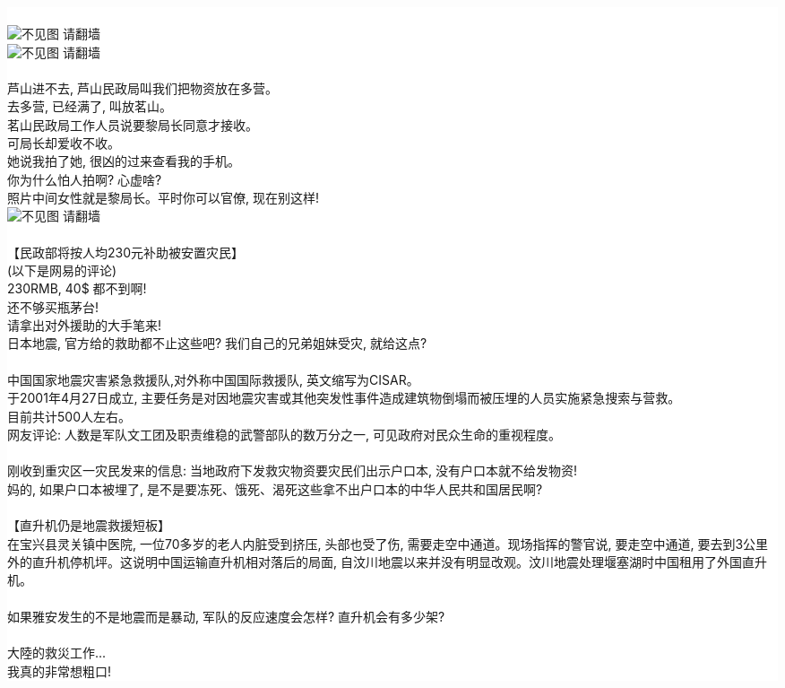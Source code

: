   <br/>
  <img alt="不见图 请翻墙" src="//lh3.googleusercontent.com/egypHtABh9kDps2ecps0YROHOYxH9GvK2RndkUXcrt5T4Ei7F1ImPGcjXXeR9j38HsL2YChk9Nnn1e5X5aICD7JzhN7FY1KAj05xD8-4rwrpdLhsnctQjg09r58"/>
  <br/>
  <img alt="不见图 请翻墙" src="//lh4.googleusercontent.com/tGbqQis2P85ENdK64YEUkDWXug1NrSV4xgmpugadKP7te7X1n82XJaOkweH1qw16rPXpJnaJAhA8cCfB5VoozVV29CI3eG8gTZyC1Qwkcgna9fQTg5_pW1iQEBE"/>
  <br/>
  <br/>
  芦山进不去, 芦山民政局叫我们把物资放在多营。
  <br/>
  去多营, 已经满了, 叫放茗山。
  <br/>
  茗山民政局工作人员说要黎局长同意才接收。
  <br/>
  可局长却爱收不收。
  <br/>
  她说我拍了她, 很凶的过来查看我的手机。
  <br/>
  你为什么怕人拍啊? 心虚啥?
  <br/>
  照片中间女性就是黎局长。平时你可以官僚, 现在别这样!
  <br/>
  <img alt="不见图 请翻墙" src="//lh4.googleusercontent.com/zaAND48u9OeSSw2yP1VyrAdjWLi3kwpxoX8k2jvtyLUk1wg1Y51o70fs6TEgEskByFDikcl2upmbZHbKw1hIm3TbfYYy7JH5f-hLihqU_IPTmBKRBsOuJDOolxs"/>
  <br/>
  <br/>
  【民政部将按人均230元补助被安置灾民】
  <br/>
  (以下是网易的评论)
  <br/>
  230RMB, 40$ 都不到啊!
  <br/>
  还不够买瓶茅台!
  <br/>
  请拿出对外援助的大手笔来!
  <br/>
  日本地震, 官方给的救助都不止这些吧? 我们自己的兄弟姐妹受灾, 就给这点?
  <br/>
  <br/>
  中国国家地震灾害紧急救援队,对外称中国国际救援队, 英文缩写为CISAR。
  <br/>
  于2001年4月27日成立, 主要任务是对因地震灾害或其他突发性事件造成建筑物倒塌而被压埋的人员实施紧急搜索与营救。
  <br/>
  目前共计500人左右。
  <br/>
  网友评论: 人数是军队文工团及职责维稳的武警部队的数万分之一, 可见政府对民众生命的重视程度。
  <br/>
  <br/>
  刚收到重灾区一灾民发来的信息: 当地政府下发救灾物资要灾民们出示户口本, 没有户口本就不给发物资!
  <br/>
  妈的, 如果户口本被埋了, 是不是要冻死、饿死、渴死这些拿不出户口本的中华人民共和国居民啊?
  <br/>
  <br/>
  【直升机仍是地震救援短板】
  <br/>
  在宝兴县灵关镇中医院, 一位70多岁的老人内脏受到挤压, 头部也受了伤, 需要走空中通道。现场指挥的警官说, 要走空中通道, 要去到3公里外的直升机停机坪。这说明中国运输直升机相对落后的局面, 自汶川地震以来并没有明显改观。汶川地震处理堰塞湖时中国租用了外国直升机。
  <br/>
  <br/>
  如果雅安发生的不是地震而是暴动, 军队的反应速度会怎样? 直升机会有多少架?
  <br/>
  <br/>
  大陸的救災工作...
  <br/>
  我真的非常想粗口!